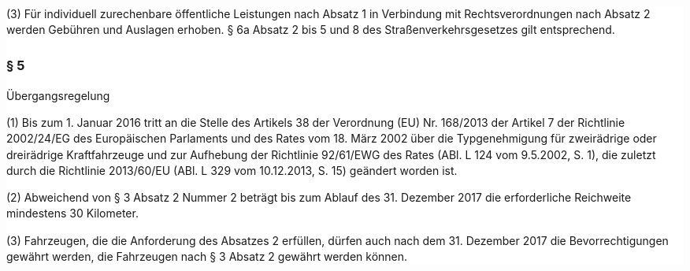 </div>

<div class="jurAbsatz">

(3) Für individuell zurechenbare öffentliche Leistungen nach Absatz 1 in
Verbindung mit Rechtsverordnungen nach Absatz 2 werden Gebühren und
Auslagen erhoben. § 6a Absatz 2 bis 5 und 8 des Straßenverkehrsgesetzes
gilt entsprechend.

</div>

</div>

</div>

</div>

<span id="BJNR089800015BJNE000500000.html"></span>

### § 5  
Übergangsregelung

<div>

<div class="jnhtml">

<div>

<div class="jurAbsatz">

(1) Bis zum 1. Januar 2016 tritt an die Stelle des Artikels 38 der
Verordnung (EU) Nr. 168/2013 der Artikel 7 der Richtlinie 2002/24/EG des
Europäischen Parlaments und des Rates vom 18. März 2002 über die
Typgenehmigung für zweirädrige oder dreirädrige Kraftfahrzeuge und zur
Aufhebung der Richtlinie 92/61/EWG des Rates (ABl. L 124 vom 9.5.2002,
S. 1), die zuletzt durch die Richtlinie 2013/60/EU (ABl. L 329 vom
10.12.2013, S. 15) geändert worden ist.

</div>

<div class="jurAbsatz">

(2) Abweichend von § 3 Absatz 2 Nummer 2 beträgt bis zum Ablauf des 31.
Dezember 2017 die erforderliche Reichweite mindestens 30 Kilometer.

</div>

<div class="jurAbsatz">

(3) Fahrzeugen, die die Anforderung des Absatzes 2 erfüllen, dürfen auch
nach dem 31. Dezember 2017 die Bevorrechtigungen gewährt werden, die
Fahrzeugen nach § 3 Absatz 2 gewährt werden können.

</div>

</div>

</div>

</div>
